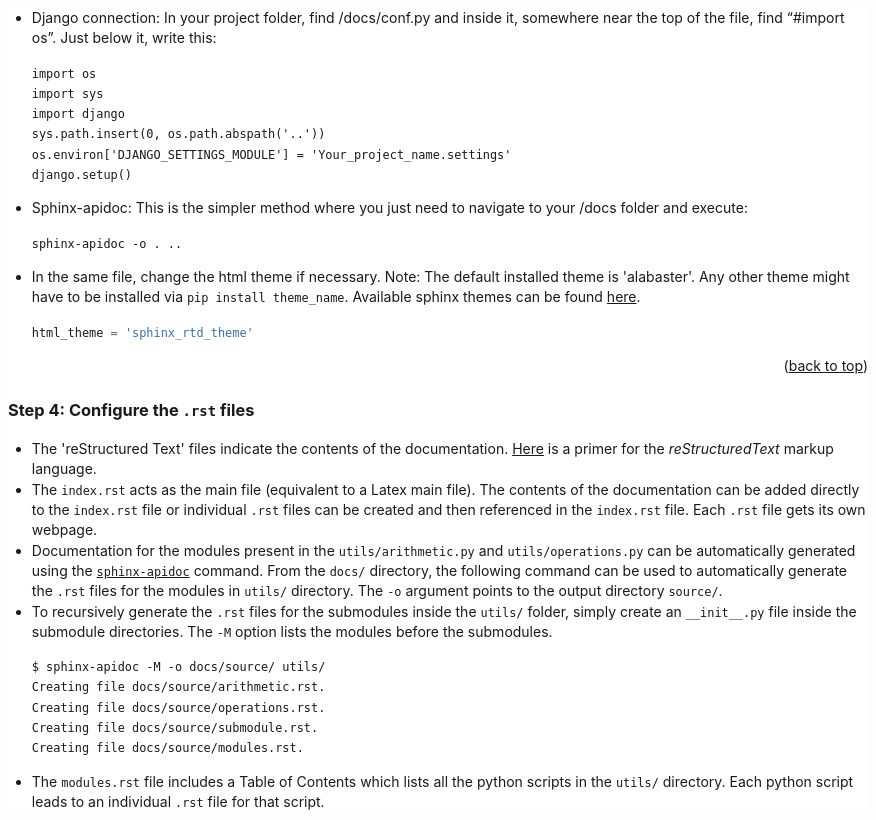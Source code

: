 - Django connection: In your project folder, find /docs/conf.py and inside it, somewhere near the top of the file, find “#import os”. Just below it, write this:

  ```
  import os
  import sys
  import django
  sys.path.insert(0, os.path.abspath('..'))
  os.environ['DJANGO_SETTINGS_MODULE'] = 'Your_project_name.settings'
  django.setup()
  ```

- Sphinx-apidoc: This is the simpler method where you just need to navigate to your /docs folder and execute:

  ```
  sphinx-apidoc -o . ..
  ```

- In the same file, change the html theme if necessary. Note: The default installed theme is 'alabaster'. Any other theme might have to be installed via `pip install theme_name`. Available sphinx themes can be found [here](https://sphinx-themes.org/#themes).
  ```python
  html_theme = 'sphinx_rtd_theme'
  ```

<p align="right">(<a href="#top">back to top</a>)</p>



### Step 4: Configure the `.rst` files

- The 'reStructured Text' files indicate the contents of the documentation. [Here](https://www.sphinx-doc.org/en/master/usage/restructuredtext/basics.html) is a primer for the _reStructuredText_ markup language.
- The `index.rst` acts as the main file (equivalent to a Latex main file). The contents of the documentation can be added directly to the `index.rst` file or individual `.rst` files can be created and then referenced in the `index.rst` file. Each `.rst` file gets its own webpage.
- Documentation for the modules present in the `utils/arithmetic.py` and `utils/operations.py` can be automatically generated using the [`sphinx-apidoc`](https://www.sphinx-doc.org/en/master/man/sphinx-apidoc.html) command. From the `docs/` directory, the following command can be used to automatically generate the `.rst` files for the modules in `utils/` directory. The `-o` argument points to the output directory `source/`.
- To recursively generate the `.rst` files for the submodules inside the `utils/` folder, simply create an `__init__.py` file inside the submodule directories. The `-M` option lists the modules before the submodules.
  ```
  $ sphinx-apidoc -M -o docs/source/ utils/
  Creating file docs/source/arithmetic.rst.
  Creating file docs/source/operations.rst.
  Creating file docs/source/submodule.rst.
  Creating file docs/source/modules.rst.
  ```
- The `modules.rst` file includes a Table of Contents which lists all the python scripts in the `utils/` directory. Each python script leads to an individual `.rst` file for that script.
